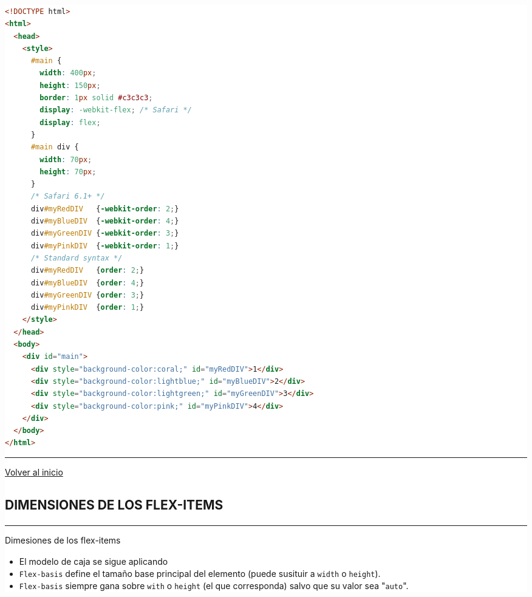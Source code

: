 ```html
<!DOCTYPE html>
<html>
  <head>
    <style> 
      #main {
        width: 400px;
        height: 150px;
        border: 1px solid #c3c3c3;
        display: -webkit-flex; /* Safari */
        display: flex;
      }
      #main div {
        width: 70px;
        height: 70px;
      }
      /* Safari 6.1+ */
      div#myRedDIV   {-webkit-order: 2;}
      div#myBlueDIV  {-webkit-order: 4;}
      div#myGreenDIV {-webkit-order: 3;}
      div#myPinkDIV  {-webkit-order: 1;}
      /* Standard syntax */
      div#myRedDIV   {order: 2;}
      div#myBlueDIV  {order: 4;}
      div#myGreenDIV {order: 3;}
      div#myPinkDIV  {order: 1;}
    </style>
  </head>
  <body>
    <div id="main">
      <div style="background-color:coral;" id="myRedDIV">1</div>
      <div style="background-color:lightblue;" id="myBlueDIV">2</div>
      <div style="background-color:lightgreen;" id="myGreenDIV">3</div>
      <div style="background-color:pink;" id="myPinkDIV">4</div>
    </div>
  </body>
</html>
```

---------------------------------------------------------------------------

[Volver al inicio](#-Flexbox)

## DIMENSIONES DE LOS FLEX-ITEMS

---------------------------------------------------------------------------

Dimesiones de los flex-items
  * El modelo de caja se sigue aplicando
  * `Flex-basis` define el tamaño base principal del elemento (puede susituir a `width` o `height`).
  * `Flex-basis` siempre gana sobre `with` o `height` (el que corresponda) salvo que su valor sea "`auto`".
